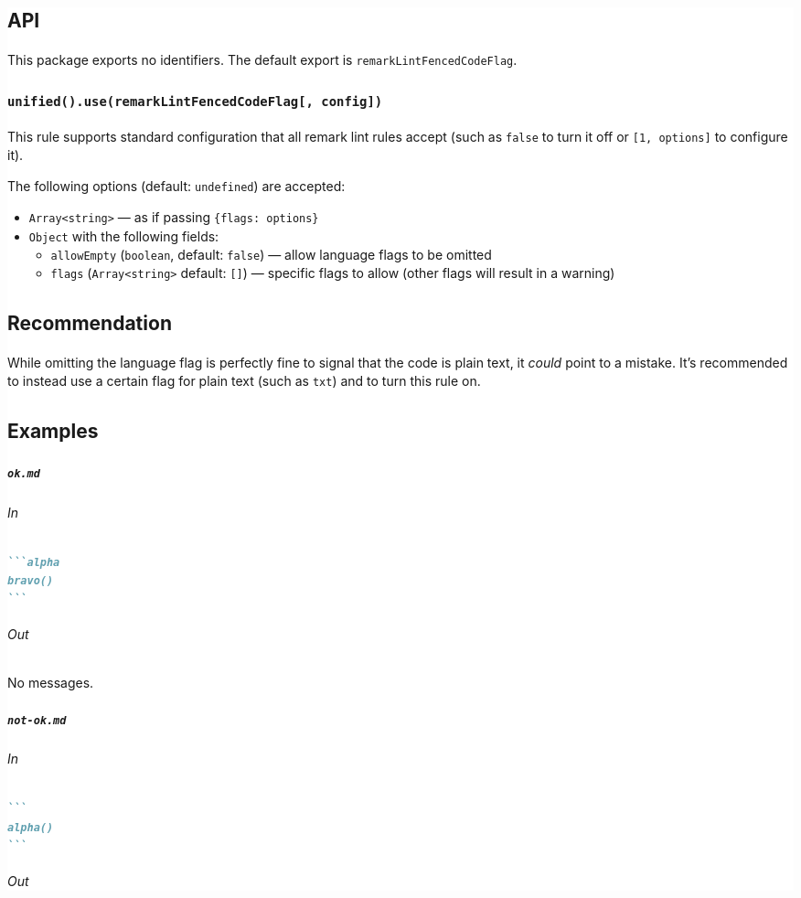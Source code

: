 ## API

This package exports no identifiers.
The default export is `remarkLintFencedCodeFlag`.

### `unified().use(remarkLintFencedCodeFlag[, config])`

This rule supports standard configuration that all remark lint rules accept
(such as `false` to turn it off or `[1, options]` to configure it).

The following options (default: `undefined`) are accepted:

*   `Array<string>`
    — as if passing `{flags: options}`
*   `Object` with the following fields:
    *   `allowEmpty` (`boolean`, default: `false`)
        — allow language flags to be omitted
    *   `flags` (`Array<string>` default: `[]`)
        — specific flags to allow (other flags will result in a warning)

## Recommendation

While omitting the language flag is perfectly fine to signal that the code is
plain text, it *could* point to a mistake.
It’s recommended to instead use a certain flag for plain text (such as `txt`)
and to turn this rule on.

## Examples

##### `ok.md`

###### In

````markdown
```alpha
bravo()
```
````

###### Out

No messages.

##### `not-ok.md`

###### In

````markdown
```
alpha()
```
````

###### Out


[build-badge]: https://github.com/remarkjs/remark-lint/workflows/main/badge.svg
[build]: https://github.com/remarkjs/remark-lint/actions
[coverage-badge]: https://img.shields.io/codecov/c/github/remarkjs/remark-lint.svg
[coverage]: https://codecov.io/github/remarkjs/remark-lint
[downloads-badge]: https://img.shields.io/npm/dm/remark-lint-fenced-code-flag.svg
[downloads]: https://www.npmjs.com/package/remark-lint-fenced-code-flag
[size-badge]: https://img.shields.io/bundlephobia/minzip/remark-lint-fenced-code-flag.svg
[size]: https://bundlephobia.com/result?p=remark-lint-fenced-code-flag
[sponsors-badge]: https://opencollective.com/unified/sponsors/badge.svg
[backers-badge]: https://opencollective.com/unified/backers/badge.svg
[collective]: https://opencollective.com/unified
[chat-badge]: https://img.shields.io/badge/chat-discussions-success.svg
[chat]: https://github.com/remarkjs/remark/discussions
[unified]: https://github.com/unifiedjs/unified
[remark]: https://github.com/remarkjs/remark
[mono]: https://github.com/remarkjs/remark-lint
[esm]: https://gist.github.com/sindresorhus/a39789f98801d908bbc7ff3ecc99d99c
[esmsh]: https://esm.sh
[npm]: https://docs.npmjs.com/cli/install
[health]: https://github.com/remarkjs/.github
[contributing]: https://github.com/remarkjs/.github/blob/main/contributing.md
[support]: https://github.com/remarkjs/.github/blob/main/support.md
[coc]: https://github.com/remarkjs/.github/blob/main/code-of-conduct.md
[license]: https://github.com/remarkjs/remark-lint/blob/main/license
[author]: https://wooorm.com